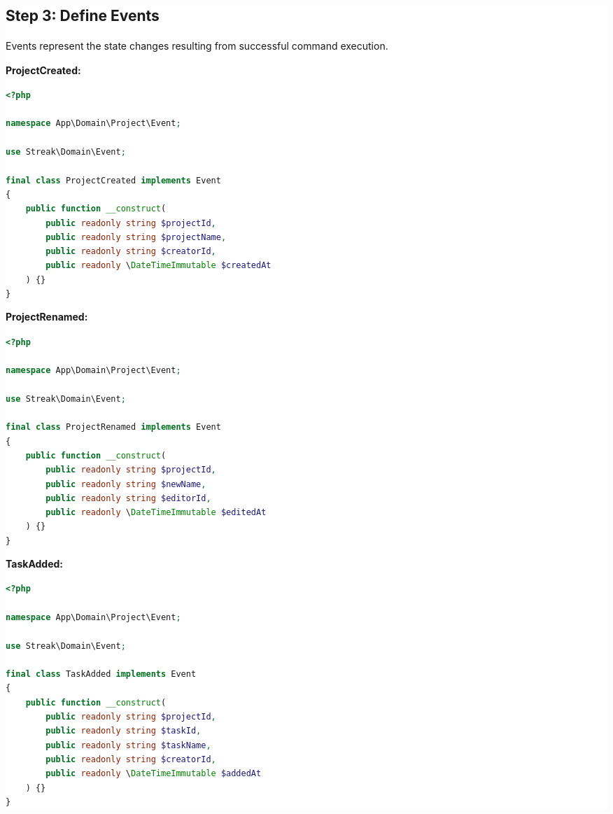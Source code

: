 ## Step 3: Define Events

Events represent the state changes resulting from successful command execution.

**ProjectCreated:**

```php
<?php

namespace App\Domain\Project\Event;

use Streak\Domain\Event;

final class ProjectCreated implements Event
{
    public function __construct(
        public readonly string $projectId,
        public readonly string $projectName,
        public readonly string $creatorId,
        public readonly \DateTimeImmutable $createdAt
    ) {}
}
```

**ProjectRenamed:**

```php
<?php

namespace App\Domain\Project\Event;

use Streak\Domain\Event;

final class ProjectRenamed implements Event
{
    public function __construct(
        public readonly string $projectId,
        public readonly string $newName,
        public readonly string $editorId,
        public readonly \DateTimeImmutable $editedAt
    ) {}
}
```

**TaskAdded:**

```php
<?php

namespace App\Domain\Project\Event;

use Streak\Domain\Event;

final class TaskAdded implements Event
{
    public function __construct(
        public readonly string $projectId,
        public readonly string $taskId,
        public readonly string $taskName,
        public readonly string $creatorId,
        public readonly \DateTimeImmutable $addedAt
    ) {}
}
```
